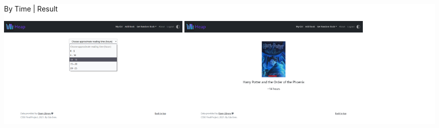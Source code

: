 By Time | Result
<p align="left">
<img src="static/images_for_readme/r_time.png" alt="Random by Reading Time" height="200">
<img src="static/images_for_readme/random_by_time.png" alt="Random by Reading Time result" height="200">
</p>
